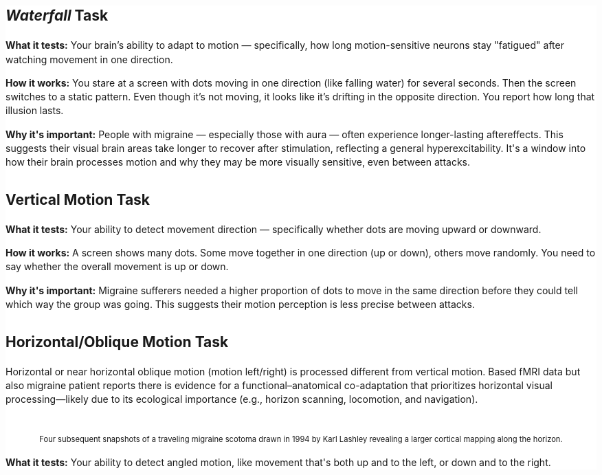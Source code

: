 
## _Waterfall_ Task


**What it tests:** Your brain’s ability to adapt to motion — specifically, how long motion-sensitive neurons stay "fatigued" after watching movement in one direction.

**How it works:** You stare at a screen with dots moving in one direction (like falling water) for several seconds. Then the screen switches to a static pattern. Even though it’s not moving, it looks like it’s drifting in the opposite direction. You report how long that illusion lasts.

**Why it's important:** People with migraine — especially those with aura — often experience longer-lasting aftereffects. This suggests their visual brain areas take longer to recover after stimulation, reflecting a general hyperexcitability. It's a window into how their brain processes motion and why they may be more visually sensitive, even between attacks.


## Vertical Motion Task 

**What it tests:** Your ability to detect movement direction — specifically whether dots are moving upward or downward.

**How it works:** A screen shows many dots. Some move together in one direction (up or down), others move randomly. You need to say whether the overall movement is up or down.

**Why it's important:** Migraine sufferers needed a higher proportion of dots to move in the same direction before they could tell which way the group was going. This suggests their motion perception is less precise between attacks.

## Horizontal/Oblique Motion Task 


Horizontal or near horizontal oblique motion (motion left/right) is processed different from vertical motion. Based fMRI data but also migraine patient reports  there is evidence for a functional–anatomical co-adaptation that prioritizes horizontal visual processing—likely due to its ecological importance (e.g., horizon scanning, locomotion, and navigation).

<div style="text-align: center;">
  <figure style="display: inline-block; margin: 0 auto;">
    <img
      src="/images/1994-Karl-Lashley.png"
      class="img"
      style="width:300px; height:auto;"
      alt="" />
    <figcaption style="font-size: 0.8em; margin-top: 0.5em;">
        Four subsequent snapshots of a traveling migraine scotoma drawn in 1994 by Karl Lashley revealing a larger cortical mapping along the horizon. 
    </figcaption>
  </figure>
</div>

**What it tests:** Your ability to detect angled motion, like movement that's both up and to the left, or down and to the right.
